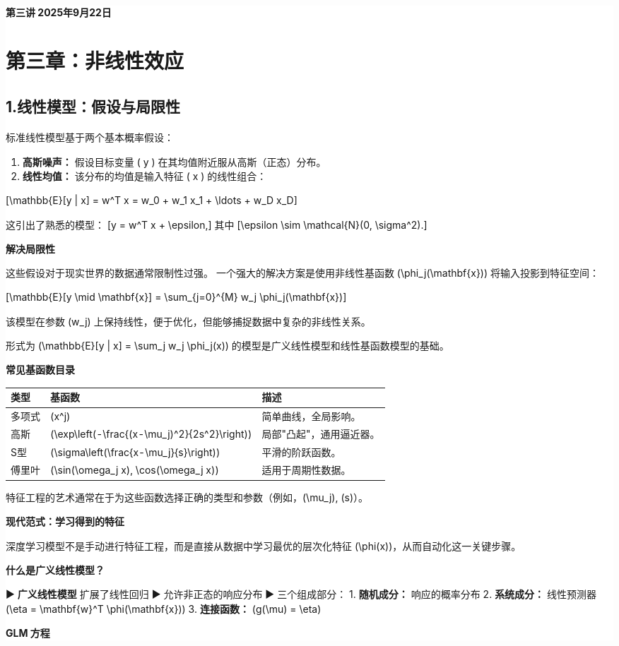 **第三讲 2025年9月22日**

# 第三章：非线性效应
## **1.线性模型：假设与局限性**

标准线性模型基于两个基本概率假设：

1.  **高斯噪声：** 假设目标变量 \( y \) 在其均值附近服从高斯（正态）分布。
2.  **线性均值：** 该分布的均值是输入特征 \( x \) 的线性组合：

\[\mathbb{E}[y | x] = w^T x = w_0 + w_1 x_1 + \ldots + w_D x_D\]

这引出了熟悉的模型：
\[y = w^T x + \epsilon,\]
其中
\[\epsilon \sim \mathcal{N}(0, \sigma^2).\]

**解决局限性**

这些假设对于现实世界的数据通常限制性过强。
一个强大的解决方案是使用非线性基函数 \(\phi_j(\mathbf{x})\) 将输入投影到特征空间：

\[\mathbb{E}[y \mid \mathbf{x}] = \sum_{j=0}^{M} w_j \phi_j(\mathbf{x})\]

该模型在参数 \(w_j\) 上保持线性，便于优化，但能够捕捉数据中复杂的非线性关系。

形式为 \(\mathbb{E}[y | x] = \sum_j w_j \phi_j(x)\) 的模型是广义线性模型和线性基函数模型的基础。

**常见基函数目录**

| 类型       | 基函数                                  | 描述                         |
| :--------- | :-------------------------------------- | :--------------------------- |
| 多项式     | \(x^j\)                                 | 简单曲线，全局影响。         |
| 高斯       | \(\exp\left(-\frac{(x-\mu_j)^2}{2s^2}\right)\) | 局部"凸起"，通用逼近器。     |
| S型        | \(\sigma\left(\frac{x-\mu_j}{s}\right)\)        | 平滑的阶跃函数。             |
| 傅里叶     | \(\sin(\omega_j x), \cos(\omega_j x)\)  | 适用于周期性数据。           |

特征工程的艺术通常在于为这些函数选择正确的类型和参数（例如，\(\mu_j\), \(s\)）。

**现代范式：学习得到的特征**

深度学习模型不是手动进行特征工程，而是直接从数据中学习最优的层次化特征 \(\phi(x)\)，从而自动化这一关键步骤。

**什么是广义线性模型？**

► **广义线性模型** 扩展了线性回归
► 允许非正态的响应分布
► 三个组成部分：
    1. **随机成分：** 响应的概率分布
    2. **系统成分：** 线性预测器 \(\eta = \mathbf{w}^T \phi(\mathbf{x})\)
    3. **连接函数：** \(g(\mu) = \eta\)

**GLM 方程**
